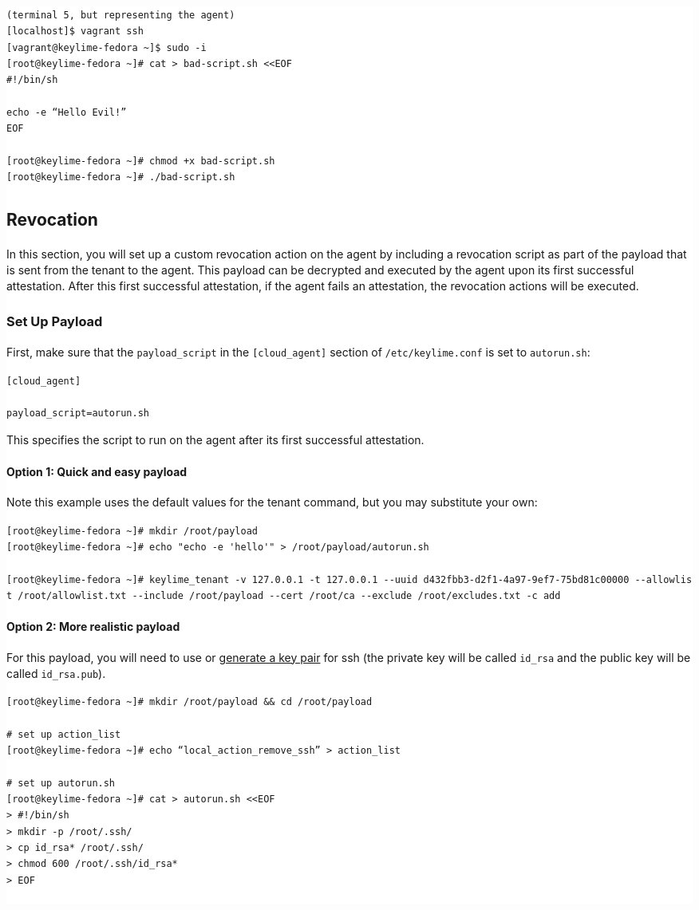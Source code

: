 ```shell
(terminal 5, but representing the agent)
[localhost]$ vagrant ssh
[vagrant@keylime-fedora ~]$ sudo -i
[root@keylime-fedora ~]# cat > bad-script.sh <<EOF
#!/bin/sh

echo -e “Hello Evil!”
EOF

[root@keylime-fedora ~]# chmod +x bad-script.sh
[root@keylime-fedora ~]# ./bad-script.sh
```

## Revocation
In this section, you will set up a custom revocation action on the agent by including a revocation script as part of the payload that is sent from the tenant to the agent. This payload can be decrypted and executed by the agent upon its first successful attestation. After this first successful attestation, if the agent fails an attestation, the revocation actions will be executed.

### Set Up Payload

First, make sure that the `payload_script` in the `[cloud_agent]` section of `/etc/keylime.conf` is set to `autorun.sh`:

```
[cloud_agent]

payload_script=autorun.sh
```

This specifies the script to run on the agent after its first successful attestation.

#### Option 1: Quick and easy payload

Note this example uses the default values for the tenant command, but you may substitute your own:

```shell
[root@keylime-fedora ~]# mkdir /root/payload
[root@keylime-fedora ~]# echo "echo -e 'hello'" > /root/payload/autorun.sh

[root@keylime-fedora ~]# keylime_tenant -v 127.0.0.1 -t 127.0.0.1 --uuid d432fbb3-d2f1-4a97-9ef7-75bd81c00000 --allowlist /root/allowlist.txt --include /root/payload --cert /root/ca --exclude /root/excludes.txt -c add
```

#### Option 2: More realistic payload

For this payload, you will need to use or [generate a key pair](https://www.ssh.com/academy/ssh/keygen) for ssh (the private key will be called `id_rsa` and the public key will be called `id_rsa.pub`).

```shell
[root@keylime-fedora ~]# mkdir /root/payload && cd /root/payload

# set up action_list
[root@keylime-fedora ~]# echo “local_action_remove_ssh” > action_list

# set up autorun.sh
[root@keylime-fedora ~]# cat > autorun.sh <<EOF
> #!/bin/sh
> mkdir -p /root/.ssh/
> cp id_rsa* /root/.ssh/
> chmod 600 /root/.ssh/id_rsa*
> EOF


```